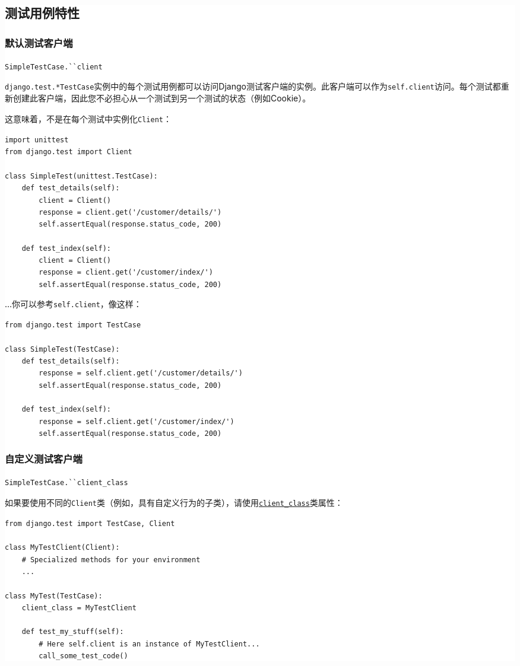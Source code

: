 ## 测试用例特性

### 默认测试客户端

`SimpleTestCase.``client`

`django.test.*TestCase`实例中的每个测试用例都可以访问Django测试客户端的实例。此客户端可以作为`self.client`访问。每个测试都重新创建此客户端，因此您不必担心从一个测试到另一个测试的状态（例如Cookie）。

这意味着，不是在每个测试中实例化`Client`：

```
import unittest
from django.test import Client

class SimpleTest(unittest.TestCase):
    def test_details(self):
        client = Client()
        response = client.get('/customer/details/')
        self.assertEqual(response.status_code, 200)

    def test_index(self):
        client = Client()
        response = client.get('/customer/index/')
        self.assertEqual(response.status_code, 200)

```

...你可以参考`self.client`，像这样：

```
from django.test import TestCase

class SimpleTest(TestCase):
    def test_details(self):
        response = self.client.get('/customer/details/')
        self.assertEqual(response.status_code, 200)

    def test_index(self):
        response = self.client.get('/customer/index/')
        self.assertEqual(response.status_code, 200)

```

### 自定义测试客户端

`SimpleTestCase.``client_class`

如果要使用不同的`Client`类（例如，具有自定义行为的子类），请使用[`client_class`](#django.test.SimpleTestCase.client_class "django.test.SimpleTestCase.client_class")类属性：

```
from django.test import TestCase, Client

class MyTestClient(Client):
    # Specialized methods for your environment
    ...

class MyTest(TestCase):
    client_class = MyTestClient

    def test_my_stuff(self):
        # Here self.client is an instance of MyTestClient...
        call_some_test_code()

```
